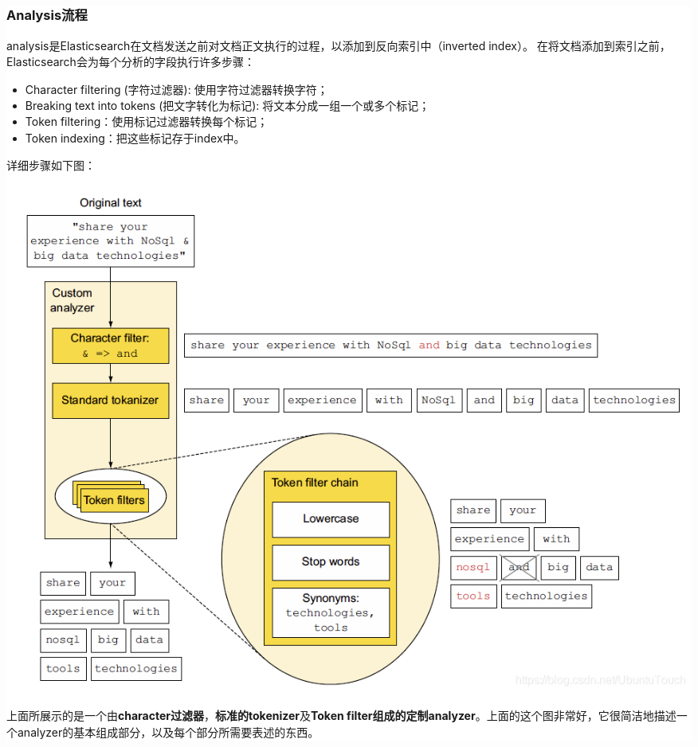 ### Analysis流程

analysis是Elasticsearch在文档发送之前对文档正文执行的过程，以添加到反向索引中（inverted index）。 在将文档添加到索引之前，Elasticsearch会为每个分析的字段执行许多步骤：

- Character filtering (字符过滤器): 使用字符过滤器转换字符；
- Breaking text into tokens (把文字转化为标记): 将文本分成一组一个或多个标记；
- Token filtering：使用标记过滤器转换每个标记；
- Token indexing：把这些标记存于index中。

详细步骤如下图：

![img](/img/ElasticSearch/analyzer-analysis流程示例.png)

上面所展示的是一个由**character过滤器**，**标准的tokenizer**及**Token filter组成的定制analyzer**。上面的这个图非常好，它很简洁地描述一个analyzer的基本组成部分，以及每个部分所需要表述的东西。
